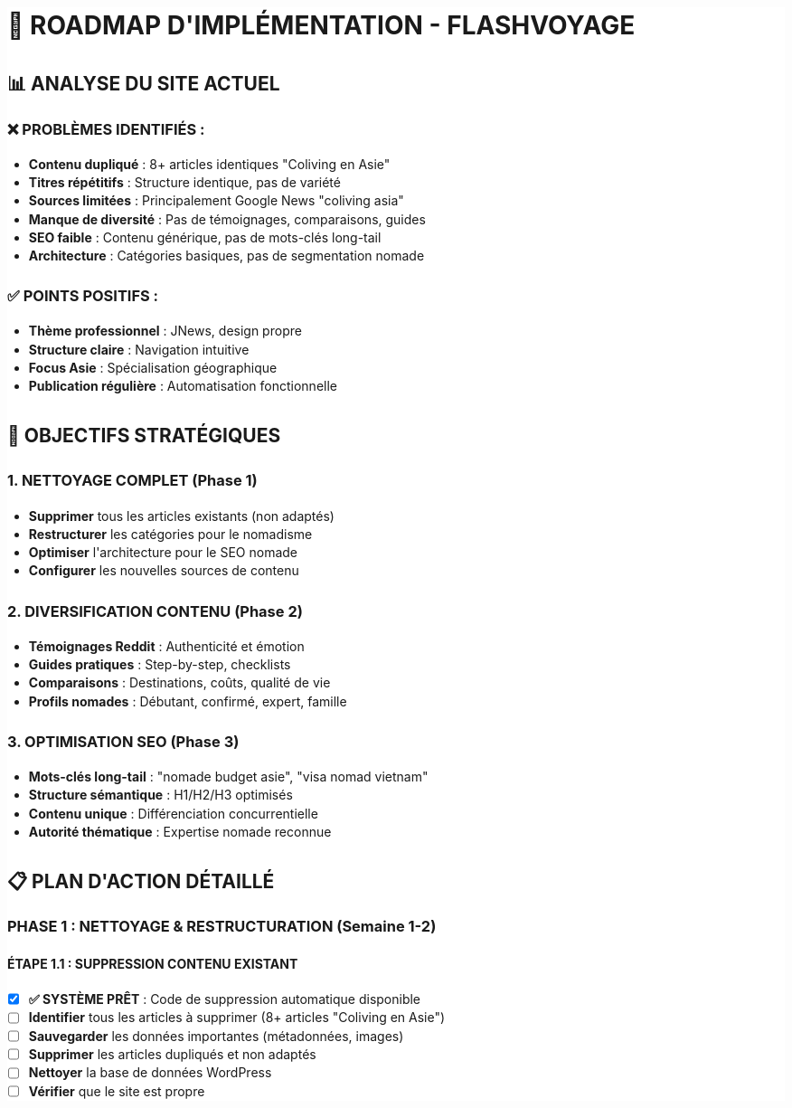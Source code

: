 # 🚀 ROADMAP D'IMPLÉMENTATION - FLASHVOYAGE

## 📊 ANALYSE DU SITE ACTUEL

### **❌ PROBLÈMES IDENTIFIÉS :**
- **Contenu dupliqué** : 8+ articles identiques "Coliving en Asie"
- **Titres répétitifs** : Structure identique, pas de variété
- **Sources limitées** : Principalement Google News "coliving asia"
- **Manque de diversité** : Pas de témoignages, comparaisons, guides
- **SEO faible** : Contenu générique, pas de mots-clés long-tail
- **Architecture** : Catégories basiques, pas de segmentation nomade

### **✅ POINTS POSITIFS :**
- **Thème professionnel** : JNews, design propre
- **Structure claire** : Navigation intuitive
- **Focus Asie** : Spécialisation géographique
- **Publication régulière** : Automatisation fonctionnelle

## 🎯 OBJECTIFS STRATÉGIQUES

### **1. NETTOYAGE COMPLET (Phase 1)**
- **Supprimer** tous les articles existants (non adaptés)
- **Restructurer** les catégories pour le nomadisme
- **Optimiser** l'architecture pour le SEO nomade
- **Configurer** les nouvelles sources de contenu

### **2. DIVERSIFICATION CONTENU (Phase 2)**
- **Témoignages Reddit** : Authenticité et émotion
- **Guides pratiques** : Step-by-step, checklists
- **Comparaisons** : Destinations, coûts, qualité de vie
- **Profils nomades** : Débutant, confirmé, expert, famille

### **3. OPTIMISATION SEO (Phase 3)**
- **Mots-clés long-tail** : "nomade budget asie", "visa nomad vietnam"
- **Structure sémantique** : H1/H2/H3 optimisés
- **Contenu unique** : Différenciation concurrentielle
- **Autorité thématique** : Expertise nomade reconnue

## 📋 PLAN D'ACTION DÉTAILLÉ

### **PHASE 1 : NETTOYAGE & RESTRUCTURATION (Semaine 1-2)**

#### **ÉTAPE 1.1 : SUPPRESSION CONTENU EXISTANT**
- [x] **✅ SYSTÈME PRÊT** : Code de suppression automatique disponible
- [ ] **Identifier** tous les articles à supprimer (8+ articles "Coliving en Asie")
- [ ] **Sauvegarder** les données importantes (métadonnées, images)
- [ ] **Supprimer** les articles dupliqués et non adaptés
- [ ] **Nettoyer** la base de données WordPress
- [ ] **Vérifier** que le site est propre
